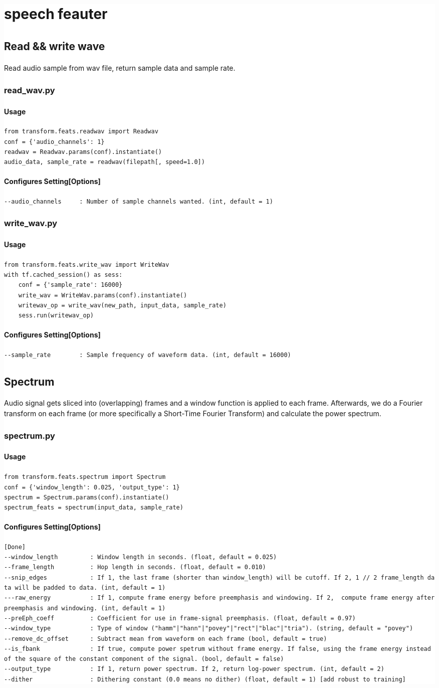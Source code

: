 # speech feauter


## Read && write wave
Read audio sample from wav file, return sample data and sample rate.
### read_wav.py
#### Usage
    from transform.feats.readwav import Readwav
    conf = {'audio_channels': 1}
    readwav = Readwav.params(conf).instantiate()
    audio_data, sample_rate = readwav(filepath[, speed=1.0])
    
#### Configures Setting[Options]
    --audio_channels     : Number of sample channels wanted. (int, default = 1)
### write_wav.py
#### Usage 
    from transform.feats.write_wav import WriteWav
    with tf.cached_session() as sess:
        conf = {'sample_rate': 16000}
        write_wav = WriteWav.params(conf).instantiate()
        writewav_op = write_wav(new_path, input_data, sample_rate)
        sess.run(writewav_op)
#### Configures Setting[Options]
    --sample_rate        : Sample frequency of waveform data. (int, default = 16000)
    
## Spectrum
Audio signal gets sliced into (overlapping) frames and a window function is applied to each frame.
Afterwards, we do a Fourier transform on each frame (or more specifically a Short-Time Fourier Transform) and 
calculate the power spectrum.

### spectrum.py
#### Usage
	
	from transform.feats.spectrum import Spectrum
	conf = {'window_length': 0.025, 'output_type': 1}
	spectrum = Spectrum.params(conf).instantiate()
	spectrum_feats = spectrum(input_data, sample_rate)

#### Configures Setting[Options]

	[Done]
	--window_length			: Window length in seconds. (float, default = 0.025)
	--frame_length			: Hop length in seconds. (float, default = 0.010)
	--snip_edges			: If 1, the last frame (shorter than window_length) will be cutoff. If 2, 1 // 2 frame_length data will be padded to data. (int, default = 1)
	---raw_energy			: If 1, compute frame energy before preemphasis and windowing. If 2,  compute frame energy after preemphasis and windowing. (int, default = 1)
	--preEph_coeff			: Coefficient for use in frame-signal preemphasis. (float, default = 0.97)
	--window_type			: Type of window ("hamm"|"hann"|"povey"|"rect"|"blac"|"tria"). (string, default = "povey")
	--remove_dc_offset		: Subtract mean from waveform on each frame (bool, default = true)
	--is_fbank				: If true, compute power spetrum without frame energy. If false, using the frame energy instead of the square of the constant component of the signal. (bool, default = false)
	--output_type			: If 1, return power spectrum. If 2, return log-power spectrum. (int, default = 2)
	--dither		        : Dithering constant (0.0 means no dither) (float, default = 1) [add robust to training]
